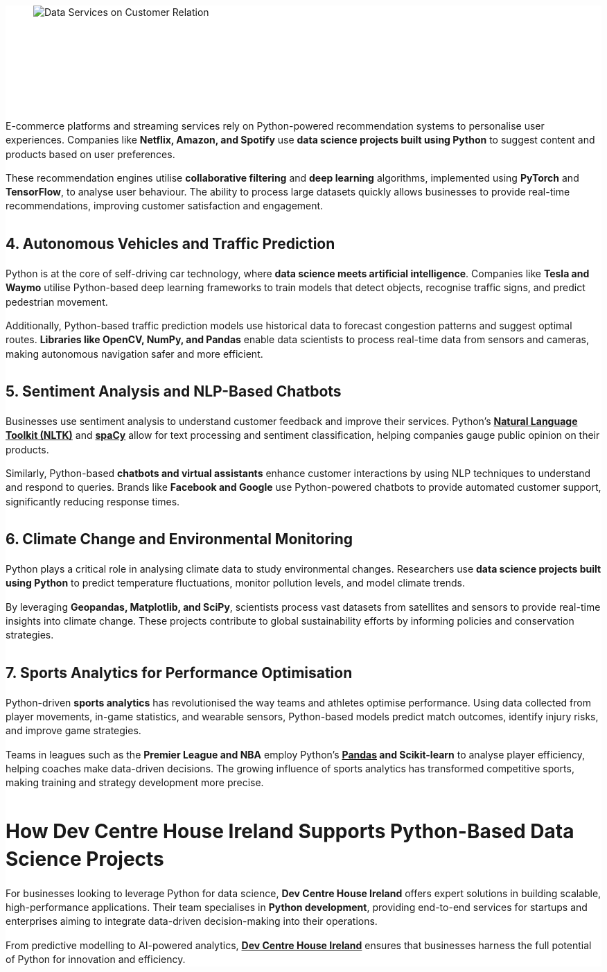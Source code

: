 <figure class="wp-block-image size-large"><img alt="Data Services on Customer Relation" class="wp-image-1027" decoding="async" height="683" loading="lazy" sizes="auto, (max-width: 1024px) 100vw, 1024px" src="https://www.devcentrehouse.eu/blogs/wp-content/uploads/2025/03/onpfzozvh-w-1024x683.jpg" srcset="https://www.devcentrehouse.eu/blogs/wp-content/uploads/2025/03/onpfzozvh-w-1024x683.jpg 1024w, https://www.devcentrehouse.eu/blogs/wp-content/uploads/2025/03/onpfzozvh-w-300x200.jpg 300w, https://www.devcentrehouse.eu/blogs/wp-content/uploads/2025/03/onpfzozvh-w-768x512.jpg 768w, https://www.devcentrehouse.eu/blogs/wp-content/uploads/2025/03/onpfzozvh-w-1536x1024.jpg 1536w, https://www.devcentrehouse.eu/blogs/wp-content/uploads/2025/03/onpfzozvh-w.jpg 1600w" width="1024"/></figure>
<p>E-commerce platforms and streaming services rely on Python-powered recommendation systems to personalise user experiences. Companies like <strong>Netflix, Amazon, and Spotify</strong> use <strong>data science projects built using Python</strong> to suggest content and products based on user preferences.</p>
<p>These recommendation engines utilise <strong>collaborative filtering</strong> and <strong>deep learning</strong> algorithms, implemented using <strong>PyTorch</strong> and <strong>TensorFlow</strong>, to analyse user behaviour. The ability to process large datasets quickly allows businesses to provide real-time recommendations, improving customer satisfaction and engagement.</p>
<h2 class="wp-block-heading">4. Autonomous Vehicles and Traffic Prediction</h2>
<p>Python is at the core of self-driving car technology, where <strong>data science meets artificial intelligence</strong>. Companies like <strong>Tesla and Waymo</strong> utilise Python-based deep learning frameworks to train models that detect objects, recognise traffic signs, and predict pedestrian movement.</p>
<p>Additionally, Python-based traffic prediction models use historical data to forecast congestion patterns and suggest optimal routes. <strong>Libraries like OpenCV, NumPy, and Pandas</strong> enable data scientists to process real-time data from sensors and cameras, making autonomous navigation safer and more efficient.</p>
<h2 class="wp-block-heading">5. Sentiment Analysis and NLP-Based Chatbots</h2>
<p>Businesses use sentiment analysis to understand customer feedback and improve their services. Python’s <strong><a href="https://en.wikipedia.org/wiki/Natural_Language_Toolkit" rel="noreferrer noopener nofollow" target="_blank">Natural Language Toolkit (NLTK)</a></strong> and <strong><a href="https://spacy.io/" rel="noreferrer noopener nofollow" target="_blank">spaCy</a></strong> allow for text processing and sentiment classification, helping companies gauge public opinion on their products.</p>
<p>Similarly, Python-based <strong>chatbots and virtual assistants</strong> enhance customer interactions by using NLP techniques to understand and respond to queries. Brands like <strong>Facebook and Google</strong> use Python-powered chatbots to provide automated customer support, significantly reducing response times.</p>
<h2 class="wp-block-heading">6. Climate Change and Environmental Monitoring</h2>
<p>Python plays a critical role in analysing climate data to study environmental changes. Researchers use <strong>data science projects built using Python</strong> to predict temperature fluctuations, monitor pollution levels, and model climate trends.</p>
<p>By leveraging <strong>Geopandas, Matplotlib, and SciPy</strong>, scientists process vast datasets from satellites and sensors to provide real-time insights into climate change. These projects contribute to global sustainability efforts by informing policies and conservation strategies.</p>
<h2 class="wp-block-heading">7. Sports Analytics for Performance Optimisation</h2>
<p>Python-driven <strong>sports analytics</strong> has revolutionised the way teams and athletes optimise performance. Using data collected from player movements, in-game statistics, and wearable sensors, Python-based models predict match outcomes, identify injury risks, and improve game strategies.</p>
<p>Teams in leagues such as the <strong>Premier League and NBA</strong> employ Python’s <strong><a href="https://pandas.pydata.org/" rel="noreferrer noopener nofollow" target="_blank">Pandas</a> and Scikit-learn</strong> to analyse player efficiency, helping coaches make data-driven decisions. The growing influence of sports analytics has transformed competitive sports, making training and strategy development more precise.</p>
<h1 class="wp-block-heading">How Dev Centre House Ireland Supports Python-Based Data Science Projects</h1>
<p>For businesses looking to leverage Python for data science, <strong>Dev Centre House Ireland</strong> offers expert solutions in building scalable, high-performance applications. Their team specialises in <strong>Python development</strong>, providing end-to-end services for startups and enterprises aiming to integrate data-driven decision-making into their operations.</p>
<p>From predictive modelling to AI-powered analytics, <strong><a href="https://www.devcentrehouse.eu/en/">Dev Centre House Ireland</a></strong> ensures that businesses harness the full potential of Python for innovation and efficiency.</p>